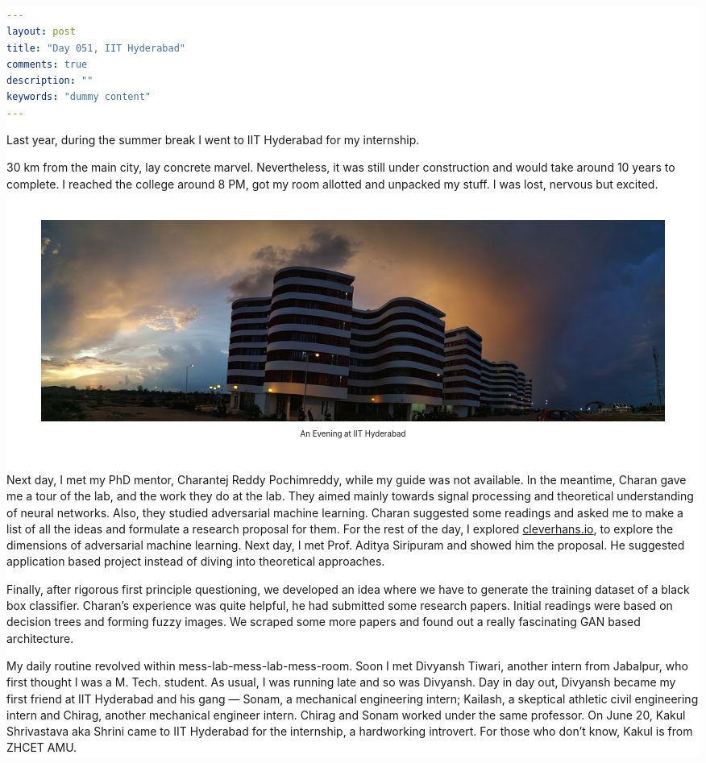 ```yaml
---
layout: post
title: "Day 051, IIT Hyderabad"
comments: true
description: ""
keywords: "dummy content"
---
```


Last year, during the summer break I went to IIT Hyderabad for my internship. 

30 km from the main city, lay concrete marvel. Nevertheless, it was still under construction and would take around 10 years to complete. I reached the college around 8 PM, got my room allotted and unpacked my stuff. I was lost, nervous but excited. 

<br>
<center><img src="/assets/images/iith.jpg" height="90%" width="90%">
</center>
<center><sub><sup>An Evening at IIT Hyderabad</sup></sub></center>
<br>


Next day, I met my PhD mentor, Charantej Reddy Pochimreddy, while my guide was not available. In the meantime, Charan gave me a tour of the lab, and the work they do at the lab. They aimed mainly towards signal processing and theoretical understanding of neural networks. Also, they studied adversarial machine learning. Charan suggested some readings and asked me to make a list of all the ideas and formulate a research proposal for them. For the rest of the day, I explored [cleverhans.io](http://www.cleverhans.io/), to explore the dimensions of adversarial machine learning. Next day, I met Prof. Aditya Siripuram and showed him the proposal. He suggested application based project instead of diving into theoretical approaches. 

Finally, after rigorous first principle questioning, we developed an idea where we have to generate the training dataset of a black box classifier. Charan’s experience was quite helpful, he had submitted some research papers. Initial readings were based on decision trees and forming fuzzy images. We scraped some more papers and found out a really fascinating GAN based architecture.

My daily routine revolved within mess-lab-mess-lab-mess-room. Soon I met Divyansh Tiwari, another intern from Jabalpur, who first thought I was a M. Tech. student. As usual, I was running late and so was Divyansh. Day in day out, Divyansh became my first friend at IIT Hyderabad and his gang — Sonam, a mechanical engineering intern; Kailash, a skeptical athletic civil engineering intern and Chirag, another mechanical engineer intern. Chirag and Sonam worked under the same professor. On June 20, Kakul Shrivastava aka Shrini came to IIT Hyderabad for the internship, a hardworking introvert. For those who don’t know, Kakul is from ZHCET AMU. 
